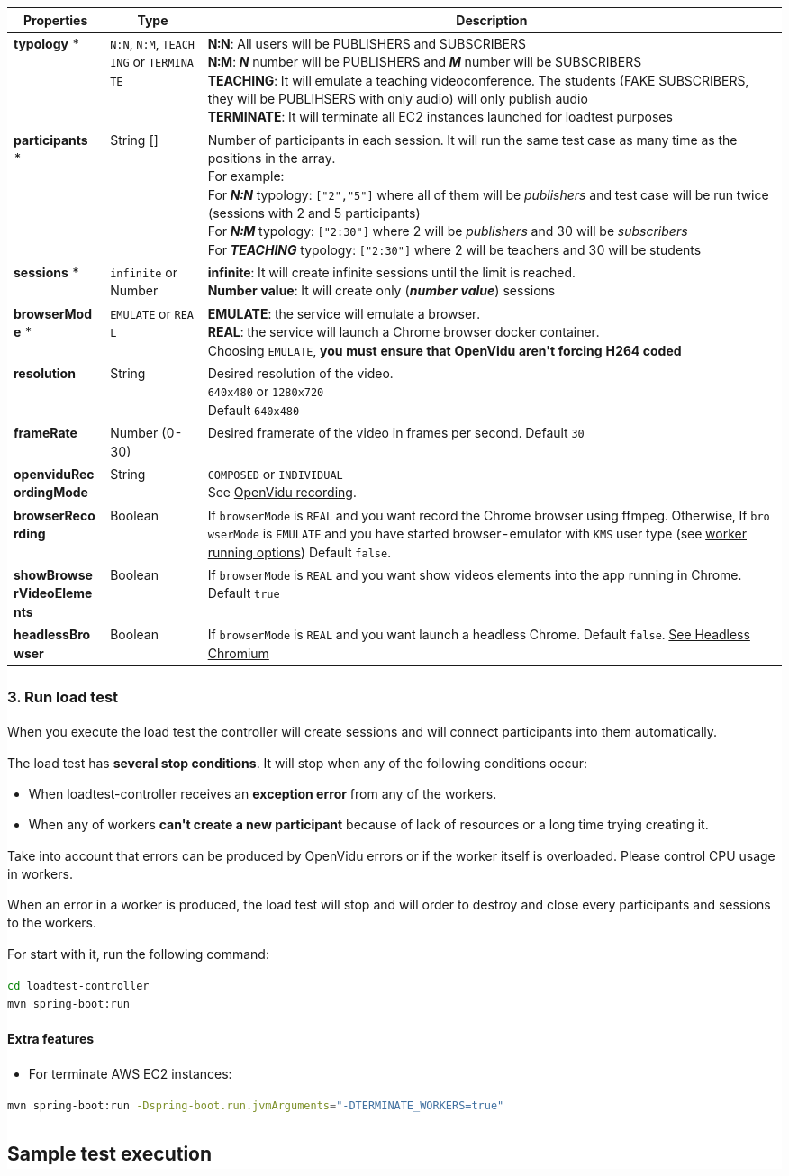 |Properties|Type|Description|
|---|---|---|
|  **typology** * |  `N:N`, `N:M`, `TEACHING` or `TERMINATE`| **N:N**: All users will be PUBLISHERS and SUBSCRIBERS <br> **N:M**: **_N_** number will be PUBLISHERS and **_M_** number will be SUBSCRIBERS <br> **TEACHING**:  It will emulate a teaching videoconference. The students (FAKE SUBSCRIBERS, they will be PUBLIHSERS with only audio) will only publish audio <br> **TERMINATE**: It will terminate all EC2 instances launched for loadtest purposes  |
|  **participants** *  |  String [] | Number of participants in each session. It will run the same test case as many time as the positions in the array. <br> For example: <br>For **_N:N_** typology: `["2","5"]` where all of them will be _publishers_ and test case will be run twice (sessions with 2 and 5 participants)  <br>For **_N:M_** typology: `["2:30"]` where 2 will be _publishers_ and 30 will be _subscribers_ <br>For **_TEACHING_** typology: `["2:30"]` where 2 will be teachers and 30 will be students   |
|  **sessions** *  |  `infinite` or Number | **infinite**: It will create infinite sessions until the limit is reached. <br> **Number value**: It will create only (**_number value_**) sessions  |
|  **browserMode** * | `EMULATE` or `REAL`  | **EMULATE**: the service will emulate a browser. <br> **REAL**: the service will launch a Chrome browser docker container. <br> Choosing `EMULATE`, **you must ensure that OpenVidu aren't forcing H264 coded**  |
|**resolution**| String | Desired resolution of the video. <br> `640x480` or `1280x720` <br> Default `640x480`|
|**frameRate**| Number (0-30)  | Desired framerate of the video in frames per second. Default `30`|
|  **openviduRecordingMode** | String   | `COMPOSED` or `INDIVIDUAL` <br> See [OpenVidu recording](https://docs.openvidu.io/en/stable/advanced-features/recording/).|
|  **browserRecording** | Boolean  |  If `browserMode` is `REAL` and you want record the Chrome browser using ffmpeg. Otherwise, If `browserMode` is `EMULATE` and you have started browser-emulator with `KMS` user type (see [worker running options](#running-options)) Default `false`.  |
|  **showBrowserVideoElements** | Boolean  | If `browserMode` is `REAL` and you want show videos elements into the app running in Chrome. Default `true`|
|  **headlessBrowser** | Boolean  | If `browserMode` is `REAL` and you want launch a headless Chrome. Default `false`.  [See Headless Chromium](https://chromium.googlesource.com/chromium/src/+/lkgr/headless/README.md)  |


### 3. Run load test

When you execute the load test the controller will create sessions and will connect participants into them automatically.

The load test has **several stop conditions**. It will stop when any of the following conditions occur:

* When loadtest-controller receives an **exception error** from any of the workers.

* When any of workers **can't create a new participant** because of lack of resources or a long time trying creating it.

Take into account that errors can be produced by OpenVidu errors or if the worker itself is overloaded. Please control CPU usage in workers.

When an error in a worker is produced, the load test will stop and will order to destroy and close every participants and sessions to the workers.

For start with it, run the following command:

```bash
cd loadtest-controller
mvn spring-boot:run
```

#### Extra features

* For terminate AWS EC2 instances:

```bash
mvn spring-boot:run -Dspring-boot.run.jvmArguments="-DTERMINATE_WORKERS=true"
```

## **Sample test execution**
